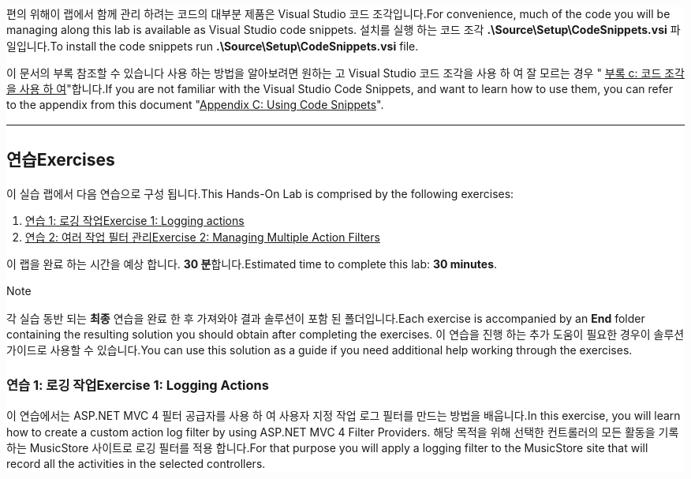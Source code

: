 <span data-ttu-id="4d24c-126">편의 위해이 랩에서 함께 관리 하려는 코드의 대부분 제품은 Visual Studio 코드 조각입니다.</span><span class="sxs-lookup"><span data-stu-id="4d24c-126">For convenience, much of the code you will be managing along this lab is available as Visual Studio code snippets.</span></span> <span data-ttu-id="4d24c-127">설치를 실행 하는 코드 조각 **.\Source\Setup\CodeSnippets.vsi** 파일입니다.</span><span class="sxs-lookup"><span data-stu-id="4d24c-127">To install the code snippets run **.\Source\Setup\CodeSnippets.vsi** file.</span></span>

<span data-ttu-id="4d24c-128">이 문서의 부록 참조할 수 있습니다 사용 하는 방법을 알아보려면 원하는 고 Visual Studio 코드 조각을 사용 하 여 잘 모르는 경우 &quot; [부록 c: 코드 조각을 사용 하 여](#AppendixC)&quot;합니다.</span><span class="sxs-lookup"><span data-stu-id="4d24c-128">If you are not familiar with the Visual Studio Code Snippets, and want to learn how to use them, you can refer to the appendix from this document &quot;[Appendix C: Using Code Snippets](#AppendixC)&quot;.</span></span>

---

<a id="Exercises"></a>

<a id="Exercises"></a>
## <a name="exercises"></a><span data-ttu-id="4d24c-129">연습</span><span class="sxs-lookup"><span data-stu-id="4d24c-129">Exercises</span></span>

<span data-ttu-id="4d24c-130">이 실습 랩에서 다음 연습으로 구성 됩니다.</span><span class="sxs-lookup"><span data-stu-id="4d24c-130">This Hands-On Lab is comprised by the following exercises:</span></span>

1. [<span data-ttu-id="4d24c-131">연습 1: 로깅 작업</span><span class="sxs-lookup"><span data-stu-id="4d24c-131">Exercise 1: Logging actions</span></span>](#Exercise1)
2. [<span data-ttu-id="4d24c-132">연습 2: 여러 작업 필터 관리</span><span class="sxs-lookup"><span data-stu-id="4d24c-132">Exercise 2: Managing Multiple Action Filters</span></span>](#Exercise2)

<span data-ttu-id="4d24c-133">이 랩을 완료 하는 시간을 예상 합니다. **30 분**합니다.</span><span class="sxs-lookup"><span data-stu-id="4d24c-133">Estimated time to complete this lab: **30 minutes**.</span></span>

> [!NOTE]
> <span data-ttu-id="4d24c-134">각 실습 동반 되는 **최종** 연습을 완료 한 후 가져와야 결과 솔루션이 포함 된 폴더입니다.</span><span class="sxs-lookup"><span data-stu-id="4d24c-134">Each exercise is accompanied by an **End** folder containing the resulting solution you should obtain after completing the exercises.</span></span> <span data-ttu-id="4d24c-135">이 연습을 진행 하는 추가 도움이 필요한 경우이 솔루션 가이드로 사용할 수 있습니다.</span><span class="sxs-lookup"><span data-stu-id="4d24c-135">You can use this solution as a guide if you need additional help working through the exercises.</span></span>


<a id="Exercise1"></a>

<a id="Exercise_1_Logging_Actions"></a>
### <a name="exercise-1-logging-actions"></a><span data-ttu-id="4d24c-136">연습 1: 로깅 작업</span><span class="sxs-lookup"><span data-stu-id="4d24c-136">Exercise 1: Logging Actions</span></span>

<span data-ttu-id="4d24c-137">이 연습에서는 ASP.NET MVC 4 필터 공급자를 사용 하 여 사용자 지정 작업 로그 필터를 만드는 방법을 배웁니다.</span><span class="sxs-lookup"><span data-stu-id="4d24c-137">In this exercise, you will learn how to create a custom action log filter by using ASP.NET MVC 4 Filter Providers.</span></span> <span data-ttu-id="4d24c-138">해당 목적을 위해 선택한 컨트롤러의 모든 활동을 기록 하는 MusicStore 사이트로 로깅 필터를 적용 합니다.</span><span class="sxs-lookup"><span data-stu-id="4d24c-138">For that purpose you will apply a logging filter to the MusicStore site that will record all the activities in the selected controllers.</span></span>
